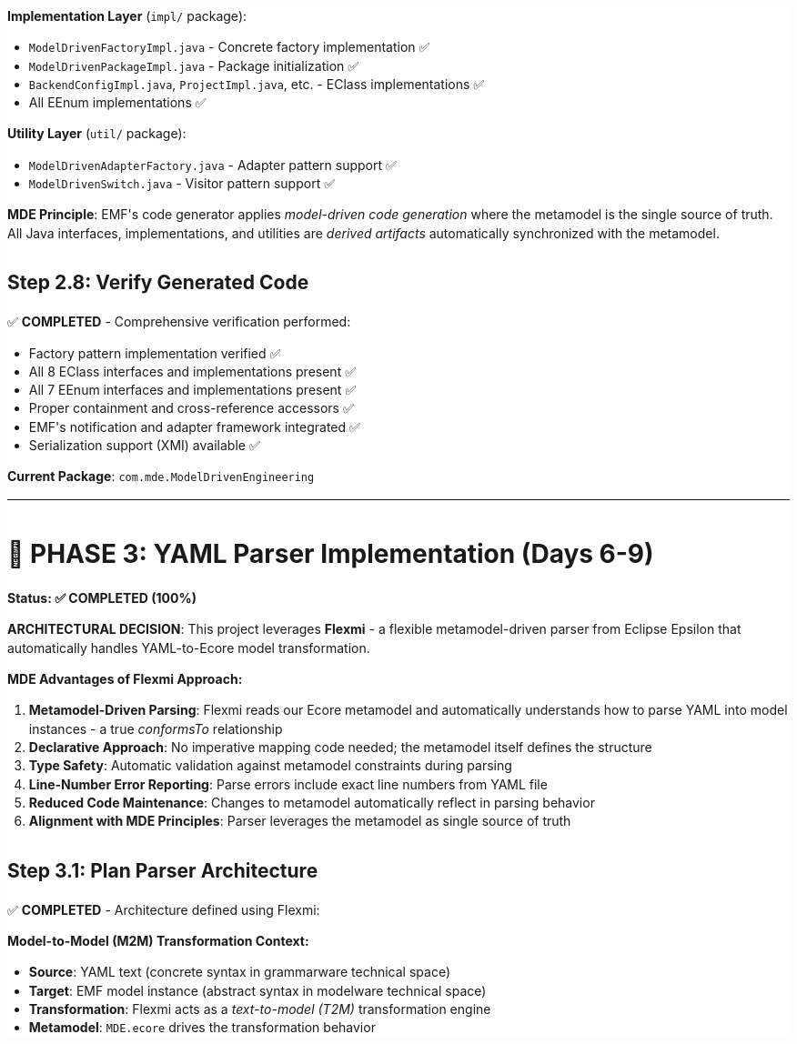 **Implementation Layer** (`impl/` package):
- `ModelDrivenFactoryImpl.java` - Concrete factory implementation ✅
- `ModelDrivenPackageImpl.java` - Package initialization ✅
- `BackendConfigImpl.java`, `ProjectImpl.java`, etc. - EClass implementations ✅
- All EEnum implementations ✅

**Utility Layer** (`util/` package):
- `ModelDrivenAdapterFactory.java` - Adapter pattern support ✅
- `ModelDrivenSwitch.java` - Visitor pattern support ✅

**MDE Principle**: EMF's code generator applies *model-driven code generation* where the metamodel is the single source of truth. All Java interfaces, implementations, and utilities are *derived artifacts* automatically synchronized with the metamodel.

## Step 2.8: Verify Generated Code

✅ **COMPLETED** - Comprehensive verification performed:
- Factory pattern implementation verified ✅
- All 8 EClass interfaces and implementations present ✅
- All 7 EEnum interfaces and implementations present ✅
- Proper containment and cross-reference accessors ✅
- EMF's notification and adapter framework integrated ✅
- Serialization support (XMI) available ✅

**Current Package**: `com.mde.ModelDrivenEngineering`

---

# 🔧 PHASE 3: YAML Parser Implementation (Days 6-9)

**Status: ✅ COMPLETED (100%)**

**ARCHITECTURAL DECISION**: This project leverages **Flexmi** - a flexible metamodel-driven parser from Eclipse Epsilon that automatically handles YAML-to-Ecore model transformation.

**MDE Advantages of Flexmi Approach:**
1. **Metamodel-Driven Parsing**: Flexmi reads our Ecore metamodel and automatically understands how to parse YAML into model instances - a true *conformsTo* relationship
2. **Declarative Approach**: No imperative mapping code needed; the metamodel itself defines the structure
3. **Type Safety**: Automatic validation against metamodel constraints during parsing
4. **Line-Number Error Reporting**: Parse errors include exact line numbers from YAML file
5. **Reduced Code Maintenance**: Changes to metamodel automatically reflect in parsing behavior
6. **Alignment with MDE Principles**: Parser leverages the metamodel as single source of truth

## Step 3.1: Plan Parser Architecture

✅ **COMPLETED** - Architecture defined using Flexmi:

**Model-to-Model (M2M) Transformation Context:**
- **Source**: YAML text (concrete syntax in grammarware technical space)
- **Target**: EMF model instance (abstract syntax in modelware technical space)
- **Transformation**: Flexmi acts as a *text-to-model (T2M)* transformation engine
- **Metamodel**: `MDE.ecore` drives the transformation behavior
